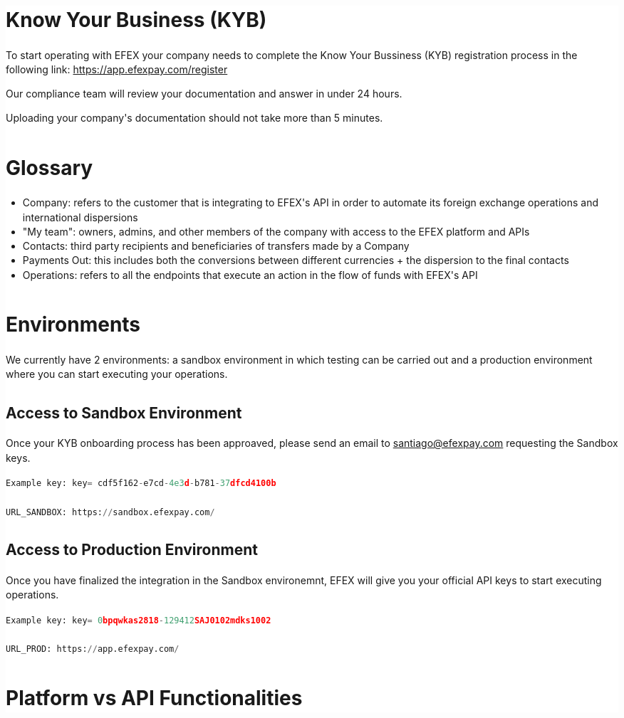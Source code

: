 # Know Your Business (KYB)

To start operating with EFEX your company needs to complete the Know Your Bussiness (KYB) registration process in the following link: https://app.efexpay.com/register 

Our compliance team will review your documentation and answer in under 24 hours.


<aside class="notice">
Uploading your company's documentation should not take more than 5 minutes. 
</aside>

# Glossary

- Company: refers to the customer that is integrating to EFEX's API in order to automate its foreign exchange operations and international dispersions
- "My team": owners, admins, and other members of the company with access to the EFEX platform and APIs
- Contacts: third party recipients and beneficiaries of transfers made by a Company
- Payments Out: this includes both the conversions between different currencies + the dispersion to the final contacts
- Operations: refers to all the endpoints that execute an action in the flow of funds with EFEX's API

# Environments

We currently have 2 environments: a sandbox environment in which testing can be carried out and a production environment where you can start executing your operations.

## Access to Sandbox Environment

Once your KYB onboarding process has been approaved, please send an email to santiago@efexpay.com requesting the Sandbox keys. 

```python
Example key: key= cdf5f162-e7cd-4e3d-b781-37dfcd4100b

URL_SANDBOX: https://sandbox.efexpay.com/
```

## Access to Production Environment
Once you have finalized the integration in the Sandbox environemnt, EFEX will give you your official API keys to start executing operations.

```python
Example key: key= 0bpqwkas2818-129412SAJ0102mdks1002

URL_PROD: https://app.efexpay.com/
```


# Platform vs API Functionalities
